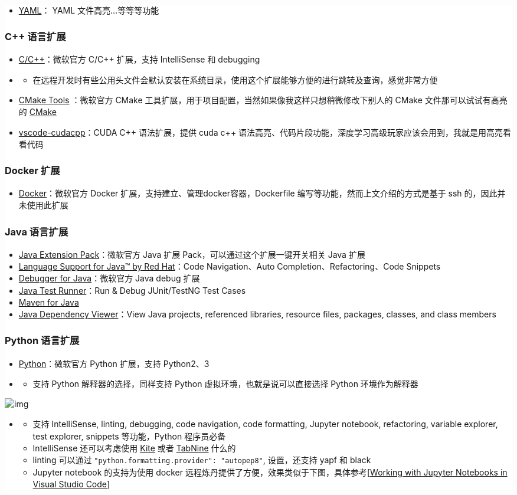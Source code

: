 - [YAML](https://link.zhihu.com/?target=https%3A//marketplace.visualstudio.com/items%3FitemName%3Dredhat.vscode-yaml)： YAML 文件高亮…等等等功能

### C++ 语言扩展

- [C/C++](https://link.zhihu.com/?target=https%3A//marketplace.visualstudio.com/items%3FitemName%3Dms-vscode.cpptools)：微软官方 C/C++ 扩展，支持 IntelliSense 和 debugging

- - 在远程开发时有些公用头文件会默认安装在系统目录，使用这个扩展能够方便的进行跳转及查询，感觉非常方便

- [CMake Tools](https://link.zhihu.com/?target=https%3A//marketplace.visualstudio.com/items%3FitemName%3Dms-vscode.cmake-tools) ：微软官方 CMake 工具扩展，用于项目配置，当然如果像我这样只想稍微修改下别人的 CMake 文件那可以试试有高亮的 [CMake](https://link.zhihu.com/?target=https%3A//marketplace.visualstudio.com/items%3FitemName%3Dtwxs.cmake)

- [vscode-cudacpp](https://link.zhihu.com/?target=https%3A//marketplace.visualstudio.com/items%3FitemName%3Dkriegalex.vscode-cudacpp)：CUDA C++ 语法扩展，提供 cuda c++ 语法高亮、代码片段功能，深度学习高级玩家应该会用到，我就是用高亮看看代码

### Docker 扩展

- [Docker](https://link.zhihu.com/?target=https%3A//marketplace.visualstudio.com/items%3FitemName%3Dms-azuretools.vscode-docker)：微软官方 Docker 扩展，支持建立、管理docker容器，Dockerfile 编写等功能，然而上文介绍的方式是基于 ssh 的，因此并未使用此扩展

### Java 语言扩展

- [Java Extension Pack](https://link.zhihu.com/?target=https%3A//marketplace.visualstudio.com/items%3FitemName%3Dvscjava.vscode-java-pack)：微软官方 Java 扩展 Pack，可以通过这个扩展一键开关相关 Java 扩展
- [Language Support for Java™ by Red Hat](https://link.zhihu.com/?target=https%3A//marketplace.visualstudio.com/items%3FitemName%3Dredhat.java)：Code Navigation、Auto Completion、Refactoring、Code Snippets
- [Debugger for Java](https://link.zhihu.com/?target=https%3A//marketplace.visualstudio.com/items%3FitemName%3Dvscjava.vscode-java-debug)：微软官方 Java debug 扩展
- [Java Test Runner](https://link.zhihu.com/?target=https%3A//marketplace.visualstudio.com/items%3FitemName%3Dvscjava.vscode-java-test)：Run & Debug JUnit/TestNG Test Cases
- [Maven for Java](https://link.zhihu.com/?target=https%3A//marketplace.visualstudio.com/items%3FitemName%3Dvscjava.vscode-maven)
- [Java Dependency Viewer](https://link.zhihu.com/?target=https%3A//marketplace.visualstudio.com/items%3FitemName%3Dvscjava.vscode-java-dependency)：View Java projects, referenced libraries, resource files, packages, classes, and class members

### Python 语言扩展

- [Python](https://link.zhihu.com/?target=https%3A//marketplace.visualstudio.com/items%3FitemName%3Dms-python.python)：微软官方 Python 扩展，支持 Python2、3

- - 支持 Python 解释器的选择，同样支持 Python 虚拟环境，也就是说可以直接选择 Python 环境作为解释器

![img](https://pic1.zhimg.com/80/v2-1ef6c3ccea3f8cc600bd1ba22d205828_1440w.jpg)

- - 支持 IntelliSense, linting, debugging, code navigation, code formatting, Jupyter notebook, refactoring, variable explorer, test explorer, snippets 等功能，Python 程序员必备
  - IntelliSense 还可以考虑使用 [Kite](https://link.zhihu.com/?target=https%3A//kite.com/) 或者 [TabNine](https://link.zhihu.com/?target=https%3A//tabnine.com/) 什么的
  - linting 可以通过 `"python.formatting.provider": "autopep8"`, 设置，还支持 yapf 和 black
  - Jupyter notebook 的支持为使用 docker 远程炼丹提供了方便，效果类似于下图，具体参考[[Working with Jupyter Notebooks in Visual Studio Code](https://link.zhihu.com/?target=https%3A//code.visualstudio.com/docs/python/jupyter-support)]
